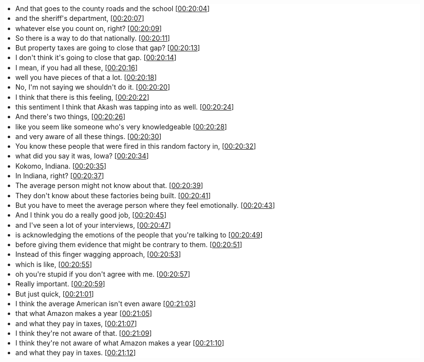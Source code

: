 *  And that goes to the county roads and the school [[00:20:04](https://www.youtube.com/watch?v=bgx7GvYSq64&t=1204.0s)]
*  and the sheriff's department, [[00:20:07](https://www.youtube.com/watch?v=bgx7GvYSq64&t=1207.0s)]
*  whatever else you count on, right? [[00:20:09](https://www.youtube.com/watch?v=bgx7GvYSq64&t=1209.0s)]
*  So there is a way to do that nationally. [[00:20:11](https://www.youtube.com/watch?v=bgx7GvYSq64&t=1211.0s)]
*  But property taxes are going to close that gap? [[00:20:13](https://www.youtube.com/watch?v=bgx7GvYSq64&t=1213.0s)]
*  I don't think it's going to close that gap. [[00:20:14](https://www.youtube.com/watch?v=bgx7GvYSq64&t=1214.5s)]
*  I mean, if you had all these, [[00:20:16](https://www.youtube.com/watch?v=bgx7GvYSq64&t=1216.5s)]
*  well you have pieces of that a lot. [[00:20:18](https://www.youtube.com/watch?v=bgx7GvYSq64&t=1218.5s)]
*  No, I'm not saying we shouldn't do it. [[00:20:20](https://www.youtube.com/watch?v=bgx7GvYSq64&t=1220.5s)]
*  I think that there is this feeling, [[00:20:22](https://www.youtube.com/watch?v=bgx7GvYSq64&t=1222.5s)]
*  this sentiment I think that Akash was tapping into as well. [[00:20:24](https://www.youtube.com/watch?v=bgx7GvYSq64&t=1224.5s)]
*  And there's two things, [[00:20:26](https://www.youtube.com/watch?v=bgx7GvYSq64&t=1226.5s)]
*  like you seem like someone who's very knowledgeable [[00:20:28](https://www.youtube.com/watch?v=bgx7GvYSq64&t=1228.5s)]
*  and very aware of all these things. [[00:20:30](https://www.youtube.com/watch?v=bgx7GvYSq64&t=1230.5s)]
*  You know these people that were fired in this random factory in, [[00:20:32](https://www.youtube.com/watch?v=bgx7GvYSq64&t=1232.5s)]
*  what did you say it was, Iowa? [[00:20:34](https://www.youtube.com/watch?v=bgx7GvYSq64&t=1234.5s)]
*  Kokomo, Indiana. [[00:20:35](https://www.youtube.com/watch?v=bgx7GvYSq64&t=1235.5s)]
*  In Indiana, right? [[00:20:37](https://www.youtube.com/watch?v=bgx7GvYSq64&t=1237.5s)]
*  The average person might not know about that. [[00:20:39](https://www.youtube.com/watch?v=bgx7GvYSq64&t=1239.5s)]
*  They don't know about these factories being built. [[00:20:41](https://www.youtube.com/watch?v=bgx7GvYSq64&t=1241.5s)]
*  But you have to meet the average person where they feel emotionally. [[00:20:43](https://www.youtube.com/watch?v=bgx7GvYSq64&t=1243.0s)]
*  And I think you do a really good job, [[00:20:45](https://www.youtube.com/watch?v=bgx7GvYSq64&t=1245.0s)]
*  and I've seen a lot of your interviews, [[00:20:47](https://www.youtube.com/watch?v=bgx7GvYSq64&t=1247.0s)]
*  is acknowledging the emotions of the people that you're talking to [[00:20:49](https://www.youtube.com/watch?v=bgx7GvYSq64&t=1249.0s)]
*  before giving them evidence that might be contrary to them. [[00:20:51](https://www.youtube.com/watch?v=bgx7GvYSq64&t=1251.0s)]
*  Instead of this finger wagging approach, [[00:20:53](https://www.youtube.com/watch?v=bgx7GvYSq64&t=1253.0s)]
*  which is like, [[00:20:55](https://www.youtube.com/watch?v=bgx7GvYSq64&t=1255.0s)]
*  oh you're stupid if you don't agree with me. [[00:20:57](https://www.youtube.com/watch?v=bgx7GvYSq64&t=1257.0s)]
*  Really important. [[00:20:59](https://www.youtube.com/watch?v=bgx7GvYSq64&t=1259.0s)]
*  But just quick, [[00:21:01](https://www.youtube.com/watch?v=bgx7GvYSq64&t=1261.0s)]
*  I think the average American isn't even aware [[00:21:03](https://www.youtube.com/watch?v=bgx7GvYSq64&t=1263.0s)]
*  that what Amazon makes a year [[00:21:05](https://www.youtube.com/watch?v=bgx7GvYSq64&t=1265.0s)]
*  and what they pay in taxes, [[00:21:07](https://www.youtube.com/watch?v=bgx7GvYSq64&t=1267.0s)]
*  I think they're not aware of that. [[00:21:09](https://www.youtube.com/watch?v=bgx7GvYSq64&t=1269.0s)]
*  I think they're not aware of what Amazon makes a year [[00:21:10](https://www.youtube.com/watch?v=bgx7GvYSq64&t=1270.5s)]
*  and what they pay in taxes. [[00:21:12](https://www.youtube.com/watch?v=bgx7GvYSq64&t=1272.5s)]